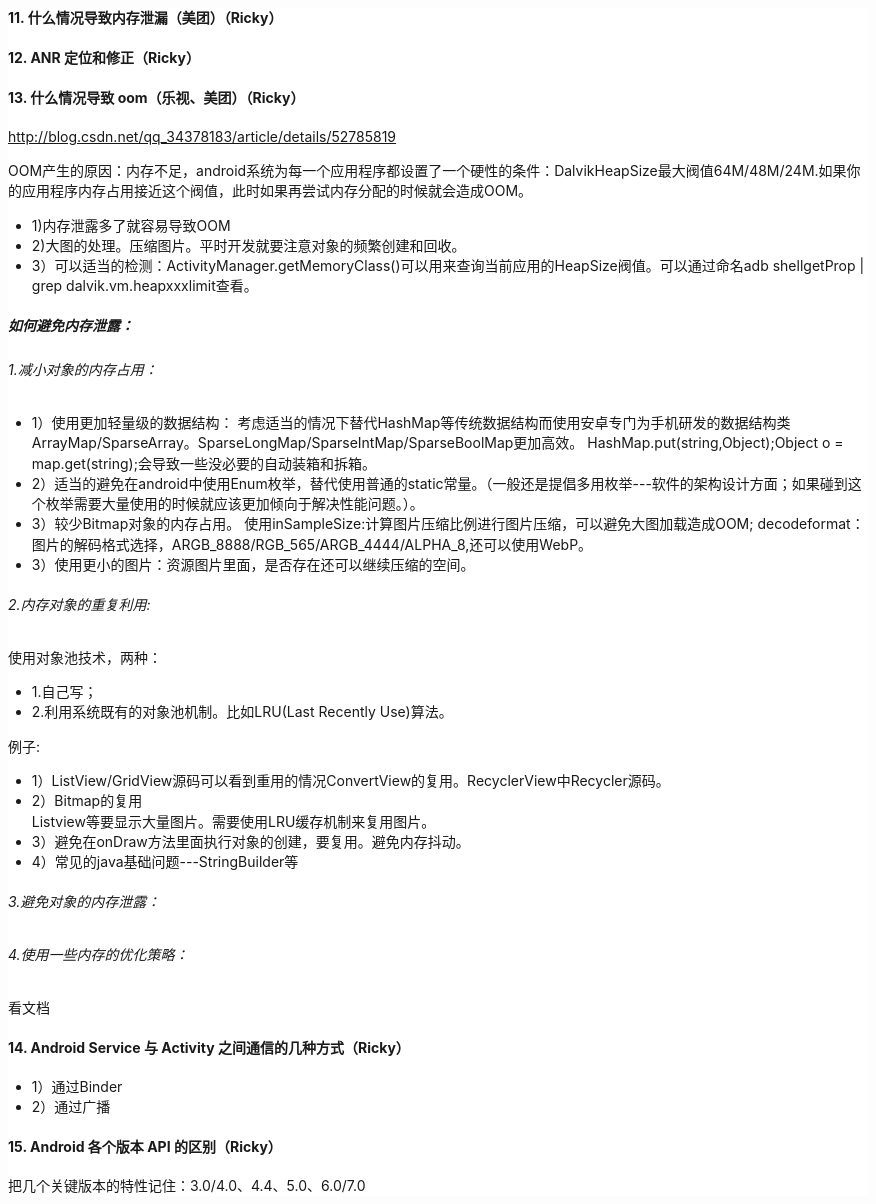#### 11. 什么情况导致内存泄漏（美团）（Ricky）
#### 12. ANR 定位和修正（Ricky）

#### 13. 什么情况导致 oom（乐视、美团）（Ricky）
http://blog.csdn.net/qq_34378183/article/details/52785819

OOM产生的原因：内存不足，android系统为每一个应用程序都设置了一个硬性的条件：DalvikHeapSize最大阀值64M/48M/24M.如果你的应用程序内存占用接近这个阀值，此时如果再尝试内存分配的时候就会造成OOM。

- 1)内存泄露多了就容易导致OOM
- 2)大图的处理。压缩图片。平时开发就要注意对象的频繁创建和回收。
- 3）可以适当的检测：ActivityManager.getMemoryClass()可以用来查询当前应用的HeapSize阀值。可以通过命名adb shellgetProp | grep dalvik.vm.heapxxxlimit查看。

##### 如何避免内存泄露：
###### 1.减小对象的内存占用：
- 1）使用更加轻量级的数据结构：
考虑适当的情况下替代HashMap等传统数据结构而使用安卓专门为手机研发的数据结构类ArrayMap/SparseArray。SparseLongMap/SparseIntMap/SparseBoolMap更加高效。
HashMap.put(string,Object);Object o = map.get(string);会导致一些没必要的自动装箱和拆箱。
- 2）适当的避免在android中使用Enum枚举，替代使用普通的static常量。（一般还是提倡多用枚举---软件的架构设计方面；如果碰到这个枚举需要大量使用的时候就应该更加倾向于解决性能问题。）。
- 3）较少Bitmap对象的内存占用。
使用inSampleSize:计算图片压缩比例进行图片压缩，可以避免大图加载造成OOM; decodeformat：图片的解码格式选择，ARGB_8888/RGB_565/ARGB_4444/ALPHA_8,还可以使用WebP。
- 3）使用更小的图片：资源图片里面，是否存在还可以继续压缩的空间。

###### 2.内存对象的重复利用:
使用对象池技术，两种：
- 1.自己写；
- 2.利用系统既有的对象池机制。比如LRU(Last Recently Use)算法。

例子:
- 1）ListView/GridView源码可以看到重用的情况ConvertView的复用。RecyclerView中Recycler源码。
- 2）Bitmap的复用<br>Listview等要显示大量图片。需要使用LRU缓存机制来复用图片。
- 3）避免在onDraw方法里面执行对象的创建，要复用。避免内存抖动。
- 4）常见的java基础问题---StringBuilder等

###### 3.避免对象的内存泄露：
###### 4.使用一些内存的优化策略：
看文档






#### 14. Android Service 与 Activity 之间通信的几种方式（Ricky）
- 1）通过Binder
- 2）通过广播


#### 15. Android 各个版本 API 的区别（Ricky）
把几个关键版本的特性记住：3.0/4.0、4.4、5.0、6.0/7.0
